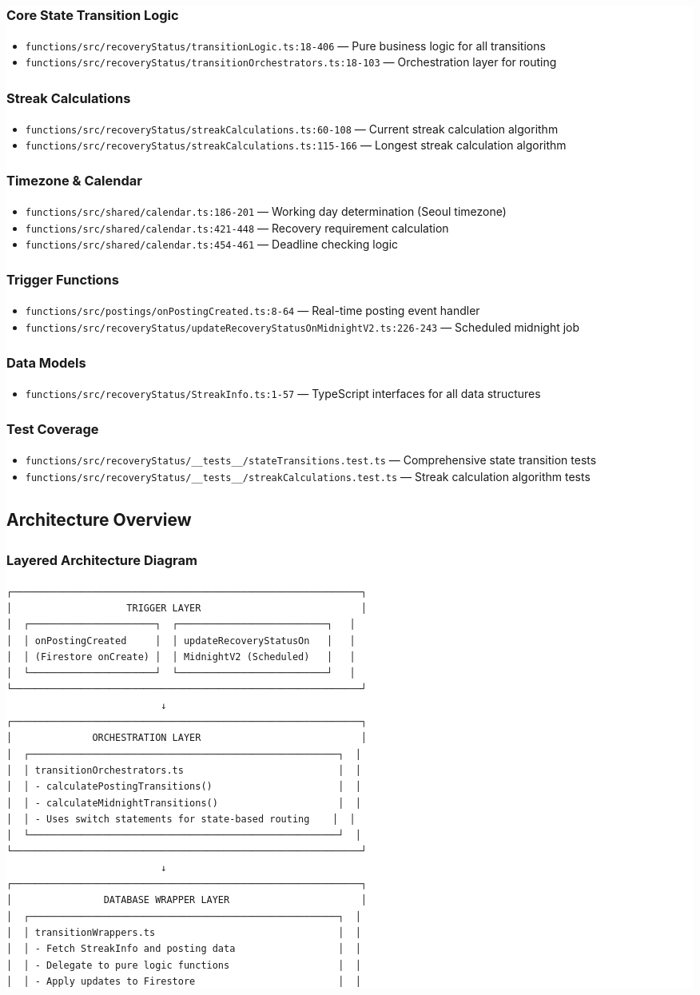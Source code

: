 ### Core State Transition Logic
- `functions/src/recoveryStatus/transitionLogic.ts:18-406` — Pure business logic for all transitions
- `functions/src/recoveryStatus/transitionOrchestrators.ts:18-103` — Orchestration layer for routing

### Streak Calculations
- `functions/src/recoveryStatus/streakCalculations.ts:60-108` — Current streak calculation algorithm
- `functions/src/recoveryStatus/streakCalculations.ts:115-166` — Longest streak calculation algorithm

### Timezone & Calendar
- `functions/src/shared/calendar.ts:186-201` — Working day determination (Seoul timezone)
- `functions/src/shared/calendar.ts:421-448` — Recovery requirement calculation
- `functions/src/shared/calendar.ts:454-461` — Deadline checking logic

### Trigger Functions
- `functions/src/postings/onPostingCreated.ts:8-64` — Real-time posting event handler
- `functions/src/recoveryStatus/updateRecoveryStatusOnMidnightV2.ts:226-243` — Scheduled midnight job

### Data Models
- `functions/src/recoveryStatus/StreakInfo.ts:1-57` — TypeScript interfaces for all data structures

### Test Coverage
- `functions/src/recoveryStatus/__tests__/stateTransitions.test.ts` — Comprehensive state transition tests
- `functions/src/recoveryStatus/__tests__/streakCalculations.test.ts` — Streak calculation algorithm tests

## Architecture Overview

### Layered Architecture Diagram

```
┌─────────────────────────────────────────────────────────────┐
│                    TRIGGER LAYER                            │
│  ┌──────────────────────┐  ┌──────────────────────────┐   │
│  │ onPostingCreated     │  │ updateRecoveryStatusOn   │   │
│  │ (Firestore onCreate) │  │ MidnightV2 (Scheduled)   │   │
│  └──────────────────────┘  └──────────────────────────┘   │
└─────────────────────────────────────────────────────────────┘
                           ↓
┌─────────────────────────────────────────────────────────────┐
│              ORCHESTRATION LAYER                            │
│  ┌──────────────────────────────────────────────────────┐  │
│  │ transitionOrchestrators.ts                           │  │
│  │ - calculatePostingTransitions()                      │  │
│  │ - calculateMidnightTransitions()                     │  │
│  │ - Uses switch statements for state-based routing    │  │
│  └──────────────────────────────────────────────────────┘  │
└─────────────────────────────────────────────────────────────┘
                           ↓
┌─────────────────────────────────────────────────────────────┐
│                DATABASE WRAPPER LAYER                       │
│  ┌──────────────────────────────────────────────────────┐  │
│  │ transitionWrappers.ts                                │  │
│  │ - Fetch StreakInfo and posting data                  │  │
│  │ - Delegate to pure logic functions                   │  │
│  │ - Apply updates to Firestore                         │  │
```
